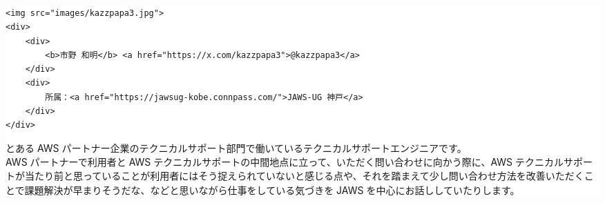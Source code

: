     <img src="images/kazzpapa3.jpg">
    <div>
        <div>
            <b>市野 和明</b> <a href="https://x.com/kazzpapa3">@kazzpapa3</a>
        </div>
        <div>
            所属：<a href="https://jawsug-kobe.connpass.com/">JAWS-UG 神戸</a>
        </div>
    </div>
</div>
<p style="margin-top: 0.5em; margin-bottom: 2em;">
とある AWS パートナー企業のテクニカルサポート部門で働いているテクニカルサポートエンジニアです。<br>
AWS パートナーで利用者と AWS テクニカルサポートの中間地点に立って、いただく問い合わせに向かう際に、AWS テクニカルサポートが当たり前と思っていることが利用者にはそう捉えられていないと感じる点や、それを踏まえて少し問い合わせ方法を改善いただくことで課題解決が早まりそうだな、などと思いながら仕事をしている気づきを JAWS を中心にお話ししていたりします。
</p>